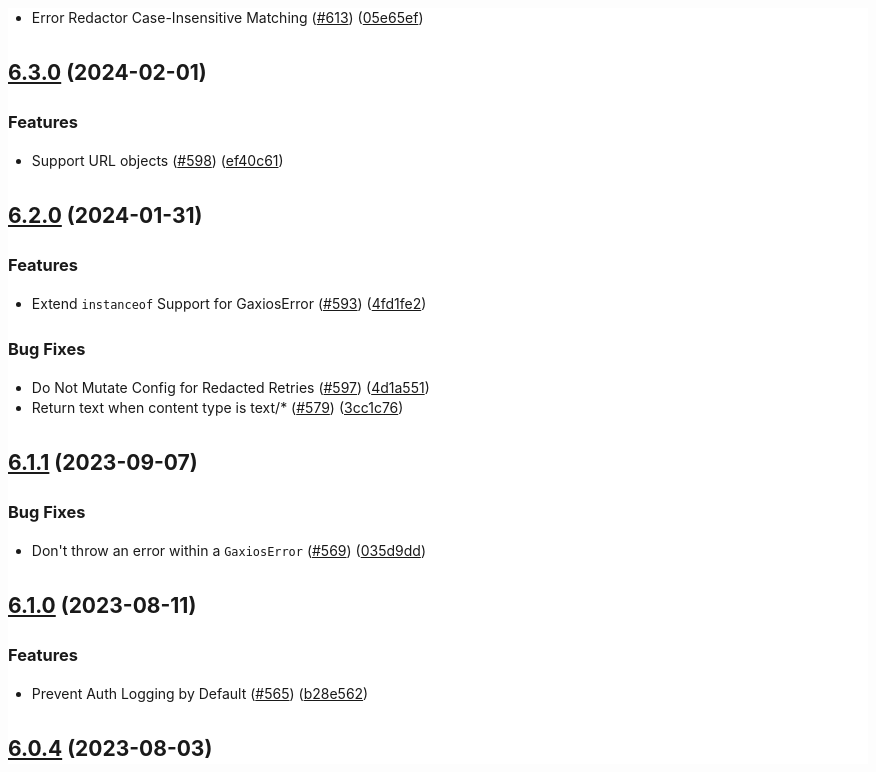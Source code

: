 * Error Redactor Case-Insensitive Matching ([#613](https://github.com/googleapis/gaxios/issues/613)) ([05e65ef](https://github.com/googleapis/gaxios/commit/05e65efda6d13e760d4f7f87be7d6cebeba3cc64))

## [6.3.0](https://github.com/googleapis/gaxios/compare/v6.2.0...v6.3.0) (2024-02-01)


### Features

* Support URL objects ([#598](https://github.com/googleapis/gaxios/issues/598)) ([ef40c61](https://github.com/googleapis/gaxios/commit/ef40c61fabf0a48b2f08be085ee0c56dc32cf78c))

## [6.2.0](https://github.com/googleapis/gaxios/compare/v6.1.1...v6.2.0) (2024-01-31)


### Features

* Extend `instanceof` Support for GaxiosError ([#593](https://github.com/googleapis/gaxios/issues/593)) ([4fd1fe2](https://github.com/googleapis/gaxios/commit/4fd1fe2c91b9888c4f976cf91e752d407b99ec75))


### Bug Fixes

* Do Not Mutate Config for Redacted Retries ([#597](https://github.com/googleapis/gaxios/issues/597)) ([4d1a551](https://github.com/googleapis/gaxios/commit/4d1a55134940031a1e0ff2392ab0b08c186166f0))
* Return text when content type is text/* ([#579](https://github.com/googleapis/gaxios/issues/579)) ([3cc1c76](https://github.com/googleapis/gaxios/commit/3cc1c76a08d98daac01c83bed6f9480320ec0a37))

## [6.1.1](https://github.com/googleapis/gaxios/compare/v6.1.0...v6.1.1) (2023-09-07)


### Bug Fixes

* Don't throw an error within a `GaxiosError` ([#569](https://github.com/googleapis/gaxios/issues/569)) ([035d9dd](https://github.com/googleapis/gaxios/commit/035d9dd833c3ad63148bc50facaee421f4792192))

## [6.1.0](https://github.com/googleapis/gaxios/compare/v6.0.4...v6.1.0) (2023-08-11)


### Features

* Prevent Auth Logging by Default ([#565](https://github.com/googleapis/gaxios/issues/565)) ([b28e562](https://github.com/googleapis/gaxios/commit/b28e5628f5964e2ecc04cc1df8a54948567a4b48))

## [6.0.4](https://github.com/googleapis/gaxios/compare/v6.0.3...v6.0.4) (2023-08-03)

